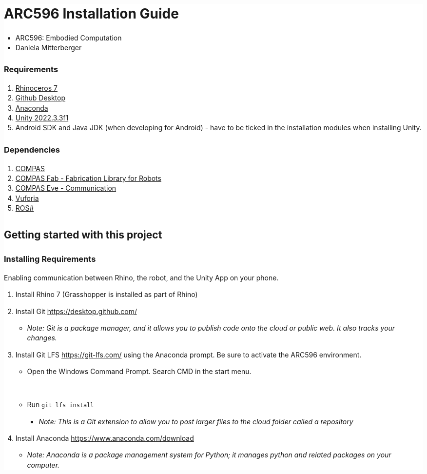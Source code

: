 # ARC596 Installation Guide

- ARC596: Embodied Computation
- Daniela Mitterberger 

### Requirements

1. [Rhinoceros 7](https://www.rhino3d.com/en/7/)
2. [Github Desktop](https://desktop.github.com/) 
3. [Anaconda](https://www.anaconda.com/)
4. [Unity 2022.3.3f1](https://unity.com/) 
5. Android SDK and Java JDK (when developing for Android) - have to be ticked in the installation modules when installing Unity.

### Dependencies

1. [COMPAS](https://compas.dev)
2. [COMPAS Fab - Fabrication Library for Robots](https://gramaziokohler.github.io/compas_fab/latest/)
3. [COMPAS Eve - Communication](https://compas.dev/compas_eve/latest/index.html)
4. [Vuforia](https://developer.vuforia.com/downloads/sdk)
5. [ROS#](https://www.ros.org/)

## Getting started with this project

### Installing Requirements 

Enabling communication between Rhino, the robot, and the Unity App on your phone. 

1. Install Rhino 7 (Grasshopper is installed as part of Rhino)

2. Install Git https://desktop.github.com/

      - *Note: Git is a package manager, and it allows you to publish code onto the cloud or public web. It also tracks your changes.*

		

3. Install Git LFS https://git-lfs.com/ using the Anaconda prompt. Be sure to activate the ARC596 environment. 

	- Open the Windows Command Prompt. Search CMD in the start menu. 
	
		<img width="650" alt="" src="https://i.imgur.com/hJg15Ws.jpg">
	
	- Run ```git lfs install```

      - *Note: This is a Git extension to allow you to post larger files to the cloud folder called a repository*


3. Install Anaconda https://www.anaconda.com/download

      - *Note: Anaconda is a package management system for Python; it manages python and related packages on your computer.*
